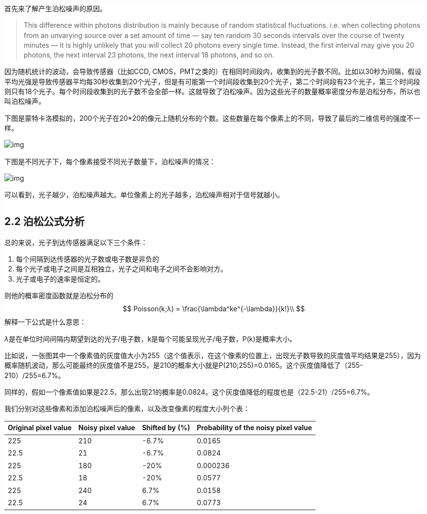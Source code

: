 首先来了解产生泊松噪声的原因。

> This difference within photons distribution is mainly because of random statistical fluctuations. i.e. when collecting photons from an unvarying source over a set amount of time — say ten random 30 seconds intervals over the course of twenty minutes — it is highly unlikely that you will collect 20 photons every single time. Instead, the first interval may give you 20 photons, the next interval 23 photons, the next interval 18 photons, and so on.

因为随机统计的波动，会导致传感器（比如CCD, CMOS，PMT之类的）在相同时间段内，收集到的光子数不同。比如以30秒为间隔，假设平均光强是导致传感器平均每30秒收集到20个光子，但是有可能第一个时间段收集到20个光子，第二个时间段有23个光子，第三个时间段则只有18个光子。每个时间段收集到的光子数不会全部一样。这就导致了泊松噪声。因为这些光子的数量概率密度分布是泊松分布，所以也叫泊松噪声。

下图是蒙特卡洛模拟的，200个光子在20*20的像元上随机分布的个数。这些数量在每个像素上的不同，导致了最后的二维信号的强度不一样。

![img](https://miro.medium.com/max/1052/1*5Hk0hbhYZb7Cj1WY4yUQOw.png)

下图是不同光子下，每个像素接受不同光子数量下，泊松噪声的情况：

![img](https://miro.medium.com/max/1128/1*YlfdWcksy21_fQgvhSnoQA.png)

可以看到，光子越少，泊松噪声越大。单位像素上的光子越多，泊松噪声相对于信号就越小。

## 2.2 泊松公式分析

总的来说，光子到达传感器满足以下三个条件：

1. 每个间隔到达传感器的光子数或电子数是非负的
2. 每个光子或电子之间是互相独立，光子之间和电子之间不会影响对方。
3. 光子或电子的速率是恒定的。

则他的概率密度函数就是泊松分布的
$$
Poisson(k;λ) = \frac{\lambda^ke^{-\lambda}}{k!}\\
$$
解释一下公式是什么意思：

$\lambda$是在单位时间间隔内期望到达的光子/电子数，k是每个可能呈现光子/电子数，P(k)是概率大小。

比如说，一张图其中一个像素值的灰度值大小为255（这个值表示，在这个像素的位置上，出现光子数导致的灰度值平均结果是255），因为概率随机波动，那么可能最终的灰度值不是255，是210的概率大小就是P(210;255)=0.0165。这个灰度值降低了（255-210）/255=6.7%。

同样的，假如一个像素值如果是22.5，那么出现21的概率是0.0824。这个灰度值降低的程度也是（22.5-21）/255=6.7%。

我们分别对这些像素和添加泊松噪声后的像素，以及改变像素的程度大小列个表：

| Original pixel value | Noisy pixel value | Shifted by (%) | Probability of the noisy pixel value |
| -------------------- | ----------------- | -------------- | ------------------------------------ |
| 225                  | 210               | -6.7%          | 0.0165                               |
| 22.5                 | 21                | -6.7%          | 0.0824                               |
| 225                  | 180               | -20%           | 0.000236                             |
| 22.5                 | 18                | -20%           | 0.0577                               |
| 225                  | 240               | 6.7%           | 0.0158                               |
| 22.5                 | 24                | 6.7%           | 0.0773                               |
